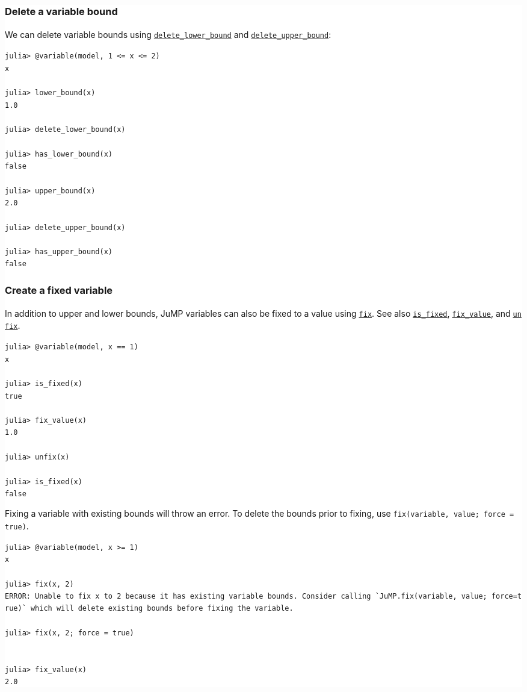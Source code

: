 ```jldoctest; setup=:(model=Model())
```

### Delete a variable bound

We can delete variable bounds using [`delete_lower_bound`](@ref) and
[`delete_upper_bound`](@ref):
```jldoctest; setup=:(model=Model())
julia> @variable(model, 1 <= x <= 2)
x

julia> lower_bound(x)
1.0

julia> delete_lower_bound(x)

julia> has_lower_bound(x)
false

julia> upper_bound(x)
2.0

julia> delete_upper_bound(x)

julia> has_upper_bound(x)
false
```

### Create a fixed variable

In addition to upper and lower bounds, JuMP variables can also be fixed to a
value using [`fix`](@ref). See also [`is_fixed`](@ref), [`fix_value`](@ref), and
[`unfix`](@ref).
```jldoctest; setup=:(model=Model())
julia> @variable(model, x == 1)
x

julia> is_fixed(x)
true

julia> fix_value(x)
1.0

julia> unfix(x)

julia> is_fixed(x)
false
```
Fixing a variable with existing bounds will throw an error. To delete the bounds
prior to fixing, use `fix(variable, value; force = true)`.

```jldoctest; setup=:(model=Model())
julia> @variable(model, x >= 1)
x

julia> fix(x, 2)
ERROR: Unable to fix x to 2 because it has existing variable bounds. Consider calling `JuMP.fix(variable, value; force=true)` which will delete existing bounds before fixing the variable.

julia> fix(x, 2; force = true)


julia> fix_value(x)
2.0
```
